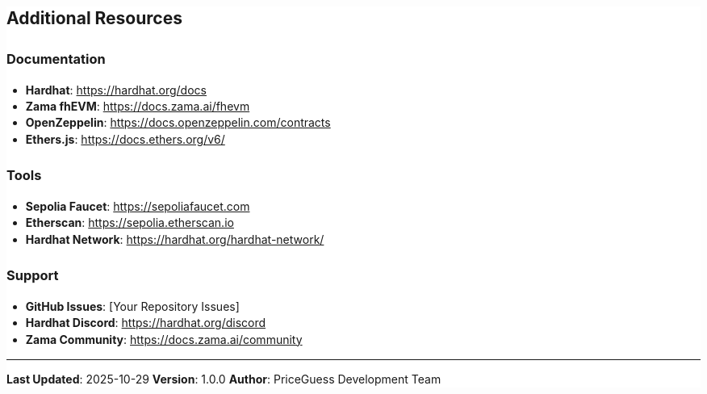 
## Additional Resources

### Documentation

- **Hardhat**: https://hardhat.org/docs
- **Zama fhEVM**: https://docs.zama.ai/fhevm
- **OpenZeppelin**: https://docs.openzeppelin.com/contracts
- **Ethers.js**: https://docs.ethers.org/v6/

### Tools

- **Sepolia Faucet**: https://sepoliafaucet.com
- **Etherscan**: https://sepolia.etherscan.io
- **Hardhat Network**: https://hardhat.org/hardhat-network/

### Support

- **GitHub Issues**: [Your Repository Issues]
- **Hardhat Discord**: https://hardhat.org/discord
- **Zama Community**: https://docs.zama.ai/community

---

**Last Updated**: 2025-10-29
**Version**: 1.0.0
**Author**: PriceGuess Development Team

